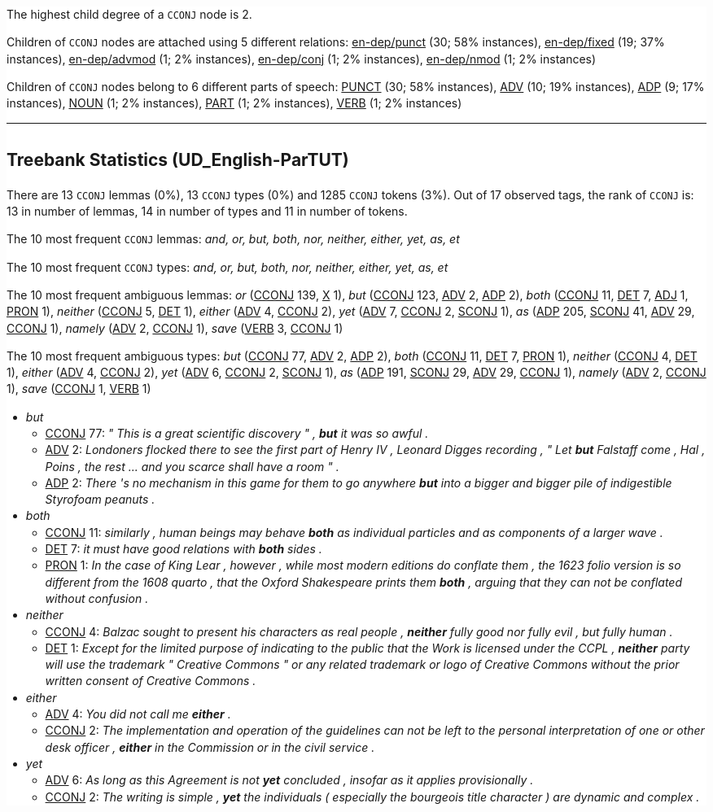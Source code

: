The highest child degree of a `CCONJ` node is 2.

Children of `CCONJ` nodes are attached using 5 different relations: [en-dep/punct]() (30; 58% instances), [en-dep/fixed]() (19; 37% instances), [en-dep/advmod]() (1; 2% instances), [en-dep/conj]() (1; 2% instances), [en-dep/nmod]() (1; 2% instances)

Children of `CCONJ` nodes belong to 6 different parts of speech: [PUNCT]() (30; 58% instances), [ADV]() (10; 19% instances), [ADP]() (9; 17% instances), [NOUN]() (1; 2% instances), [PART]() (1; 2% instances), [VERB]() (1; 2% instances)



--------------------------------------------------------------------------------

## Treebank Statistics (UD_English-ParTUT)

There are 13 `CCONJ` lemmas (0%), 13 `CCONJ` types (0%) and 1285 `CCONJ` tokens (3%).
Out of 17 observed tags, the rank of `CCONJ` is: 13 in number of lemmas, 14 in number of types and 11 in number of tokens.

The 10 most frequent `CCONJ` lemmas: <em>and, or, but, both, nor, neither, either, yet, as, et</em>

The 10 most frequent `CCONJ` types:  <em>and, or, but, both, nor, neither, either, yet, as, et</em>

The 10 most frequent ambiguous lemmas: <em>or</em> ([CCONJ]() 139, [X]() 1), <em>but</em> ([CCONJ]() 123, [ADV]() 2, [ADP]() 2), <em>both</em> ([CCONJ]() 11, [DET]() 7, [ADJ]() 1, [PRON]() 1), <em>neither</em> ([CCONJ]() 5, [DET]() 1), <em>either</em> ([ADV]() 4, [CCONJ]() 2), <em>yet</em> ([ADV]() 7, [CCONJ]() 2, [SCONJ]() 1), <em>as</em> ([ADP]() 205, [SCONJ]() 41, [ADV]() 29, [CCONJ]() 1), <em>namely</em> ([ADV]() 2, [CCONJ]() 1), <em>save</em> ([VERB]() 3, [CCONJ]() 1)

The 10 most frequent ambiguous types:  <em>but</em> ([CCONJ]() 77, [ADV]() 2, [ADP]() 2), <em>both</em> ([CCONJ]() 11, [DET]() 7, [PRON]() 1), <em>neither</em> ([CCONJ]() 4, [DET]() 1), <em>either</em> ([ADV]() 4, [CCONJ]() 2), <em>yet</em> ([ADV]() 6, [CCONJ]() 2, [SCONJ]() 1), <em>as</em> ([ADP]() 191, [SCONJ]() 29, [ADV]() 29, [CCONJ]() 1), <em>namely</em> ([ADV]() 2, [CCONJ]() 1), <em>save</em> ([CCONJ]() 1, [VERB]() 1)


* <em>but</em>
  * [CCONJ]() 77: <em>" This is a great scientific discovery " , <b>but</b> it was so awful .</em>
  * [ADV]() 2: <em>Londoners flocked there to see the first part of Henry IV , Leonard Digges recording , " Let <b>but</b> Falstaff come , Hal , Poins , the rest ... and you scarce shall have a room " .</em>
  * [ADP]() 2: <em>There 's no mechanism in this game for them to go anywhere <b>but</b> into a bigger and bigger pile of indigestible Styrofoam peanuts .</em>
* <em>both</em>
  * [CCONJ]() 11: <em>similarly , human beings may behave <b>both</b> as individual particles and as components of a larger wave .</em>
  * [DET]() 7: <em>it must have good relations with <b>both</b> sides .</em>
  * [PRON]() 1: <em>In the case of King Lear , however , while most modern editions do conflate them , the 1623 folio version is so different from the 1608 quarto , that the Oxford Shakespeare prints them <b>both</b> , arguing that they can not be conflated without confusion .</em>
* <em>neither</em>
  * [CCONJ]() 4: <em>Balzac sought to present his characters as real people , <b>neither</b> fully good nor fully evil , but fully human .</em>
  * [DET]() 1: <em>Except for the limited purpose of indicating to the public that the Work is licensed under the CCPL , <b>neither</b> party will use the trademark " Creative Commons " or any related trademark or logo of Creative Commons without the prior written consent of Creative Commons .</em>
* <em>either</em>
  * [ADV]() 4: <em>You did not call me <b>either</b> .</em>
  * [CCONJ]() 2: <em>The implementation and operation of the guidelines can not be left to the personal interpretation of one or other desk officer , <b>either</b> in the Commission or in the civil service .</em>
* <em>yet</em>
  * [ADV]() 6: <em>As long as this Agreement is not <b>yet</b> concluded , insofar as it applies provisionally .</em>
  * [CCONJ]() 2: <em>The writing is simple , <b>yet</b> the individuals ( especially the bourgeois title character ) are dynamic and complex .</em>